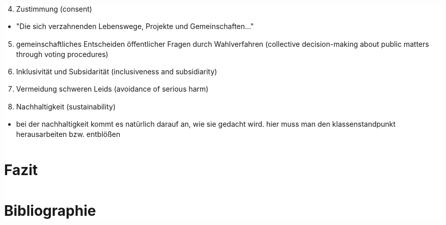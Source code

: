 4. Zustimmung (consent)
  - "Die sich verzahnenden Lebenswege, Projekte und Gemeinschaften..."


5. gemeinschaftliches Entscheiden öffentlicher Fragen durch Wahlverfahren (collective decision-making about public
matters through voting procedures)

6. Inklusivität und Subsidarität (inclusiveness
and subsidiarity)

7. Vermeidung schweren Leids (avoidance of serious harm)

8. Nachhaltigkeit (sustainability)

- bei der nachhaltigkeit kommt es natürlich darauf an, wie sie gedacht wird. hier muss man den klassenstandpunkt herausarbeiten bzw. entblößen


# Fazit





[^1]: Es gibt feudalitische Staaten wie Saudi Arabien, in denen die Grundlage, die Basis der Staatlichkeit die feudalistische Gesellschaft ist, was nicht heißt, dass die bürgerliche Gesellschaft in ihnen keine Rolle spielt. Das gilt auch für sozialistische Staaten wie Kuba. Die bürgerliche Gesellschaft eines Landes (einer Nation) kann zu teilen "gekauft" und von anderen Staaten beherrscht sein. Die Basis bildet in einem solchen Land die heimische bürgerliche Gesellschaft (sofern existent) und die bG der kolonialisierenden Nation.

[^2]: "Der Mensch wurde daher nicht von der Religion befreit, er erhielt die Religionsfreiheit." [@marx1981, S. 369]

[^3]: Marx zieht stellenweise noch die *Deklaration der Menschenrechte von 1791* und die Konstitution von 1795 heran.









# Bibliographie
